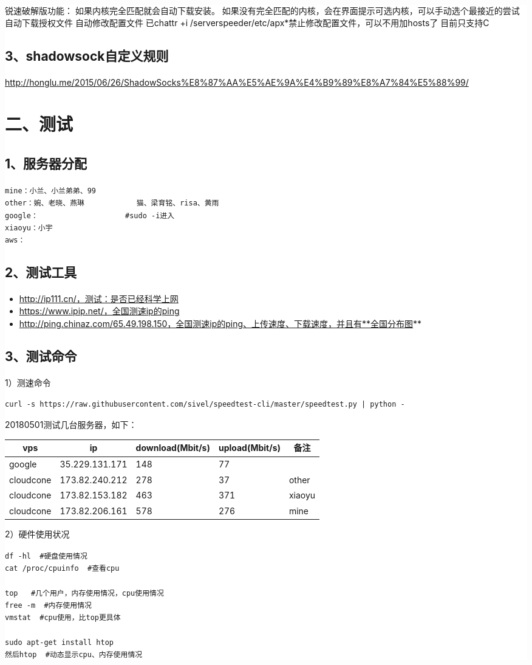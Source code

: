 锐速破解版功能： 如果内核完全匹配就会自动下载安装。 如果没有完全匹配的内核，会在界面提示可选内核，可以手动选个最接近的尝试 自动下载授权文件 自动修改配置文件 已chattr +i /serverspeeder/etc/apx*禁止修改配置文件，可以不用加hosts了 目前只支持C

## 3、shadowsock自定义规则

<http://honglu.me/2015/06/26/ShadowSocks%E8%87%AA%E5%AE%9A%E4%B9%89%E8%A7%84%E5%88%99/> 

# 二、测试

## 1、服务器分配

```
mine：小兰、小兰弟弟、99
other：婉、老晓、燕琳            猫、梁育铭、risa、黄雨
google：                    #sudo -i进入
xiaoyu：小宇
aws：
```

## 2、测试工具

* http://ip111.cn/，测试：是否已经科学上网
* https://www.ipip.net/，全国测速ip的ping
* http://ping.chinaz.com/65.49.198.150，全国测速ip的ping、上传速度、下载速度，并且有**全国分布图**

## 3、测试命令

1）测速命令

```
curl -s https://raw.githubusercontent.com/sivel/speedtest-cli/master/speedtest.py | python -
```

20180501测试几台服务器，如下：

| vps       | ip             | download(Mbit/s) | upload(Mbit/s) | 备注   |
| --------- | -------------- | ---------------- | -------------- | ------ |
| google    | 35.229.131.171 | 148              | 77             |        |
| cloudcone | 173.82.240.212 | 278              | 37             | other  |
| cloudcone | 173.82.153.182 | 463              | 371            | xiaoyu |
| cloudcone | 173.82.206.161 | 578              | 276            | mine   |

2）硬件使用状况

```
df -hl  #硬盘使用情况
cat /proc/cpuinfo  #查看cpu

top   #几个用户，内存使用情况，cpu使用情况
free -m  #内存使用情况
vmstat  #cpu使用，比top更具体

sudo apt-get install htop
然后htop  #动态显示cpu、内存使用情况
```

